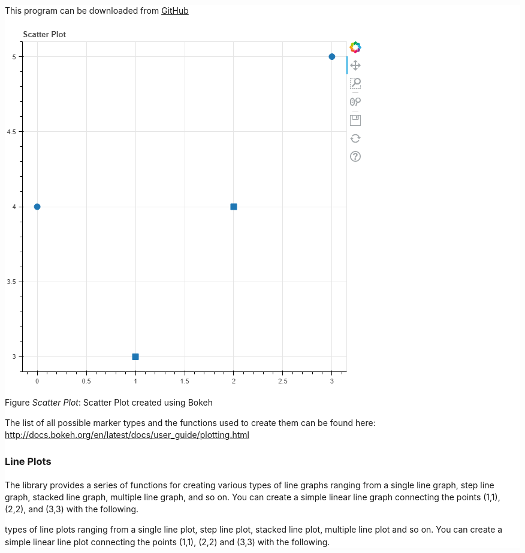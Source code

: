 This program can be downloaded from [GitHub](https://github.com/cybertraining-dsc/reu2022/tree/main/project/graphics/examples/bokeh-scatter.py)

![Scatter Plot](examples/images/bokeh-scatter.png)

Figure *Scatter Plot*: Scatter Plot created using Bokeh

The list of all possible marker types and the functions used 
to create them can be found here:
<http://docs.bokeh.org/en/latest/docs/user_guide/plotting.html>

### Line Plots

The library provides a series of functions for creating various 
types of line graphs ranging from a single line graph, step line 
graph, stacked line graph, multiple line graph, and so on.
You can create a simple linear line graph connecting the 
points (1,1), (2,2), and (3,3) with the following.

types of line plots ranging from a single line plot, step line 
plot, stacked line plot, multiple line plot and so on.
You can create a simple linear line plot connecting the 
points (1,1), (2,2) and (3,3) with the following.
